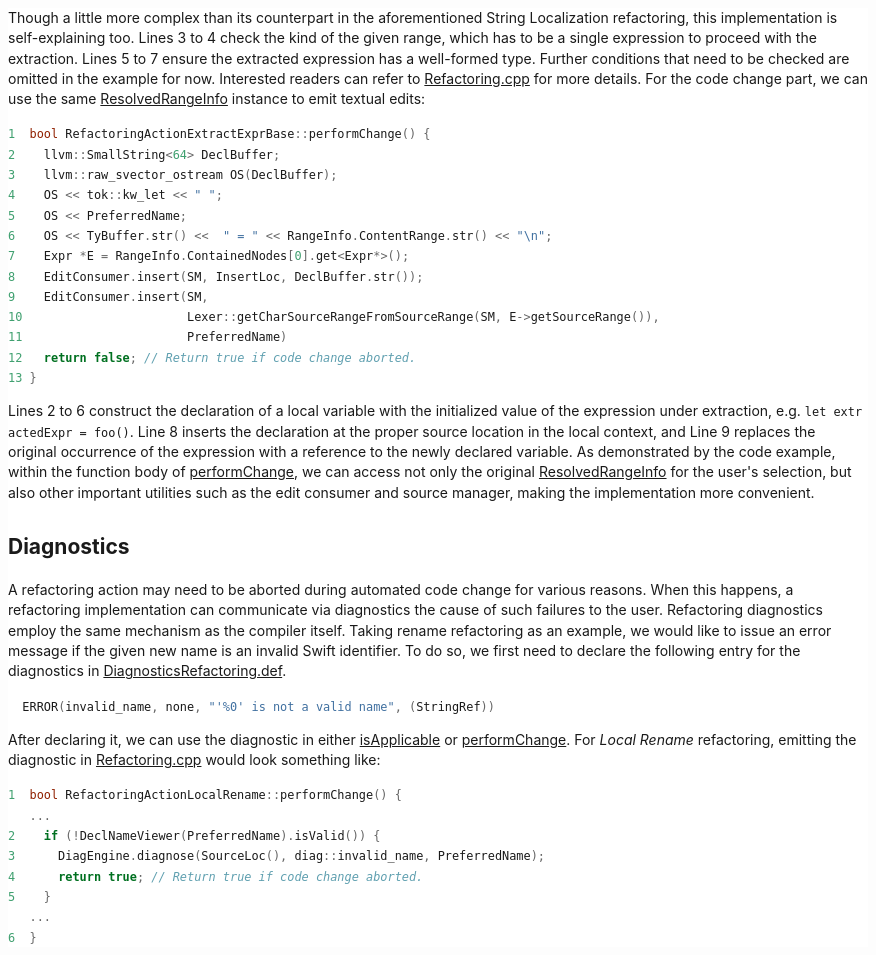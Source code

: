 Though a little more complex than its counterpart in the aforementioned String
Localization refactoring, this implementation is self-explaining too. Lines 3
to 4 check the kind of the given range, which has to be a single expression
to proceed with the extraction. Lines 5 to 7 ensure the extracted expression has
a well-formed type. Further conditions that need to be checked are omitted in
the example for now. Interested readers can refer to [Refactoring.cpp] for
more details. For the code change part, we can use the same [ResolvedRangeInfo] instance
to emit textual edits:

```cpp
1  bool RefactoringActionExtractExprBase::performChange() {
2    llvm::SmallString<64> DeclBuffer;
3    llvm::raw_svector_ostream OS(DeclBuffer);
4    OS << tok::kw_let << " ";
5    OS << PreferredName;
6    OS << TyBuffer.str() <<  " = " << RangeInfo.ContentRange.str() << "\n";
7    Expr *E = RangeInfo.ContainedNodes[0].get<Expr*>();
8    EditConsumer.insert(SM, InsertLoc, DeclBuffer.str());
9    EditConsumer.insert(SM,
10                       Lexer::getCharSourceRangeFromSourceRange(SM, E->getSourceRange()),
11                       PreferredName)
12   return false; // Return true if code change aborted.
13 }
```

Lines 2 to 6 construct the declaration of a local variable with the initialized
value of the expression under extraction, e.g. `let extractedExpr = foo()`. Line
8 inserts the declaration at the proper source location in the local context, and
Line 9 replaces the original occurrence of the expression with a reference to
the newly declared variable. As demonstrated by the code example, within the
function body of [performChange], we can access not only the original
[ResolvedRangeInfo] for the user's selection, but also other important utilities such
as the edit consumer and source manager, making the implementation more convenient.

## Diagnostics

A refactoring action may need to be aborted during automated code change for various reasons.
When this happens, a refactoring implementation can communicate via diagnostics the cause of such failures to the user.
Refactoring diagnostics employ the same mechanism as the compiler itself.
Taking rename refactoring as an example, we would like to issue
an error message if the given new name is an invalid Swift identifier. To do so,
we first need to declare the following entry for the diagnostics in
[DiagnosticsRefactoring.def].

```cpp
  ERROR(invalid_name, none, "'%0' is not a valid name", (StringRef))
```

After declaring it, we can use the diagnostic in either [isApplicable] or
[performChange]. For _Local Rename_ refactoring, emitting the diagnostic in
[Refactoring.cpp] would look something like:

```cpp
1  bool RefactoringActionLocalRename::performChange() {
   ...
2    if (!DeclNameViewer(PreferredName).isValid()) {
3      DiagEngine.diagnose(SourceLoc(), diag::invalid_name, PreferredName);
4      return true; // Return true if code change aborted.
5    }
   ...
6  }
```


[sourcekitd]: https://github.com/apple/swift/tree/master/tools/SourceKit
[resolvedcursorinfo]: https://github.com/apple/swift/blob/7f29b362d68eb990a592257850aabadb24de61df/include/swift/IDE/Utils.h#L158
[resolvedrangeinfo]: https://github.com/apple/swift/blob/60a91bb7360dde5ce9531889e0ed10a2edbc961a/include/swift/IDE/Utils.h#L344
[performchange]: https://github.com/apple/swift/blob/60a91bb7360dde5ce9531889e0ed10a2edbc961a/lib/IDE/Refactoring.cpp#L599
[refactoringkinds.def]: https://github.com/apple/swift/blob/60a91bb7360dde5ce9531889e0ed10a2edbc961a/include/swift/IDE/RefactoringKinds.def
[isapplicable]: https://github.com/apple/swift/blob/60a91bb7360dde5ce9531889e0ed10a2edbc961a/lib/IDE/Refactoring.cpp#L646
[diagnosticsrefactoring.def]: https://github.com/apple/swift/blob/60a91bb7360dde5ce9531889e0ed10a2edbc961a/include/swift/AST/DiagnosticsRefactoring.def
[swift-refactor]: https://github.com/apple/swift/tree/60a91bb7360dde5ce9531889e0ed10a2edbc961a/tools/swift-refactor
[refactoring.cpp]: https://github.com/apple/swift/blob/60a91bb7360dde5ce9531889e0ed10a2edbc961a/lib/IDE/Refactoring.cpp
[documentation]: https://github.com/apple/swift/blob/master/docs/refactoring/SwiftLocalRefactoring.md
[editconsumer]: https://github.com/apple/swift/blob/60a91bb7360dde5ce9531889e0ed10a2edbc961a/include/swift/IDE/Utils.h#L506
[issue database]: https://bugs.swift.org